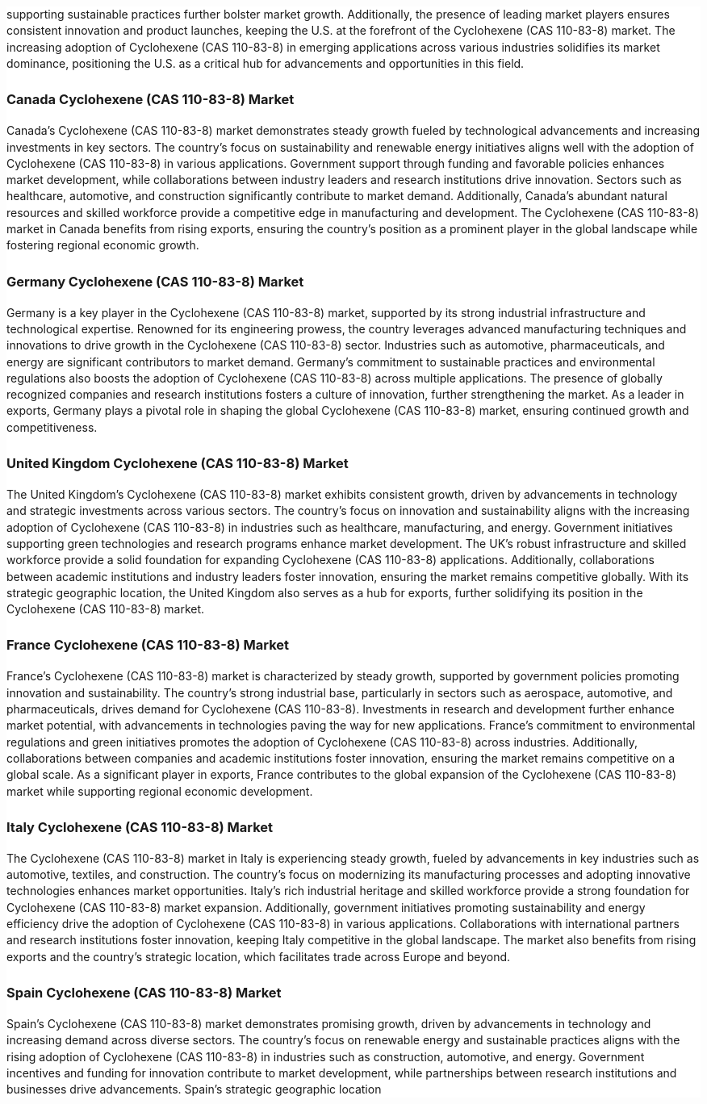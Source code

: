 supporting sustainable practices further bolster market growth. Additionally, the presence of leading market players ensures consistent innovation and product launches, keeping the U.S. at the forefront of the Cyclohexene (CAS 110-83-8) market. The increasing adoption of Cyclohexene (CAS 110-83-8) in emerging applications across various industries solidifies its market dominance, positioning the U.S. as a critical hub for advancements and opportunities in this field.</p><h3>Canada Cyclohexene (CAS 110-83-8) Market</h3><p>Canada&rsquo;s Cyclohexene (CAS 110-83-8) market demonstrates steady growth fueled by technological advancements and increasing investments in key sectors. The country&rsquo;s focus on sustainability and renewable energy initiatives aligns well with the adoption of Cyclohexene (CAS 110-83-8) in various applications. Government support through funding and favorable policies enhances market development, while collaborations between industry leaders and research institutions drive innovation. Sectors such as healthcare, automotive, and construction significantly contribute to market demand. Additionally, Canada&rsquo;s abundant natural resources and skilled workforce provide a competitive edge in manufacturing and development. The Cyclohexene (CAS 110-83-8) market in Canada benefits from rising exports, ensuring the country&rsquo;s position as a prominent player in the global landscape while fostering regional economic growth.</p><h3>Germany Cyclohexene (CAS 110-83-8) Market</h3><p>Germany is a key player in the Cyclohexene (CAS 110-83-8) market, supported by its strong industrial infrastructure and technological expertise. Renowned for its engineering prowess, the country leverages advanced manufacturing techniques and innovations to drive growth in the Cyclohexene (CAS 110-83-8) sector. Industries such as automotive, pharmaceuticals, and energy are significant contributors to market demand. Germany&rsquo;s commitment to sustainable practices and environmental regulations also boosts the adoption of Cyclohexene (CAS 110-83-8) across multiple applications. The presence of globally recognized companies and research institutions fosters a culture of innovation, further strengthening the market. As a leader in exports, Germany plays a pivotal role in shaping the global Cyclohexene (CAS 110-83-8) market, ensuring continued growth and competitiveness.</p><h3>United Kingdom Cyclohexene (CAS 110-83-8) Market</h3><p>The United Kingdom&rsquo;s Cyclohexene (CAS 110-83-8) market exhibits consistent growth, driven by advancements in technology and strategic investments across various sectors. The country&rsquo;s focus on innovation and sustainability aligns with the increasing adoption of Cyclohexene (CAS 110-83-8) in industries such as healthcare, manufacturing, and energy. Government initiatives supporting green technologies and research programs enhance market development. The UK&rsquo;s robust infrastructure and skilled workforce provide a solid foundation for expanding Cyclohexene (CAS 110-83-8) applications. Additionally, collaborations between academic institutions and industry leaders foster innovation, ensuring the market remains competitive globally. With its strategic geographic location, the United Kingdom also serves as a hub for exports, further solidifying its position in the Cyclohexene (CAS 110-83-8) market.</p><h3>France Cyclohexene (CAS 110-83-8) Market</h3><p>France&rsquo;s Cyclohexene (CAS 110-83-8) market is characterized by steady growth, supported by government policies promoting innovation and sustainability. The country&rsquo;s strong industrial base, particularly in sectors such as aerospace, automotive, and pharmaceuticals, drives demand for Cyclohexene (CAS 110-83-8). Investments in research and development further enhance market potential, with advancements in technologies paving the way for new applications. France&rsquo;s commitment to environmental regulations and green initiatives promotes the adoption of Cyclohexene (CAS 110-83-8) across industries. Additionally, collaborations between companies and academic institutions foster innovation, ensuring the market remains competitive on a global scale. As a significant player in exports, France contributes to the global expansion of the Cyclohexene (CAS 110-83-8) market while supporting regional economic development.</p><h3>Italy Cyclohexene (CAS 110-83-8) Market</h3><p>The Cyclohexene (CAS 110-83-8) market in Italy is experiencing steady growth, fueled by advancements in key industries such as automotive, textiles, and construction. The country&rsquo;s focus on modernizing its manufacturing processes and adopting innovative technologies enhances market opportunities. Italy&rsquo;s rich industrial heritage and skilled workforce provide a strong foundation for Cyclohexene (CAS 110-83-8) market expansion. Additionally, government initiatives promoting sustainability and energy efficiency drive the adoption of Cyclohexene (CAS 110-83-8) in various applications. Collaborations with international partners and research institutions foster innovation, keeping Italy competitive in the global landscape. The market also benefits from rising exports and the country&rsquo;s strategic location, which facilitates trade across Europe and beyond.</p><h3>Spain Cyclohexene (CAS 110-83-8) Market</h3><p>Spain&rsquo;s Cyclohexene (CAS 110-83-8) market demonstrates promising growth, driven by advancements in technology and increasing demand across diverse sectors. The country&rsquo;s focus on renewable energy and sustainable practices aligns with the rising adoption of Cyclohexene (CAS 110-83-8) in industries such as construction, automotive, and energy. Government incentives and funding for innovation contribute to market development, while partnerships between research institutions and businesses drive advancements. Spain&rsquo;s strategic geographic location